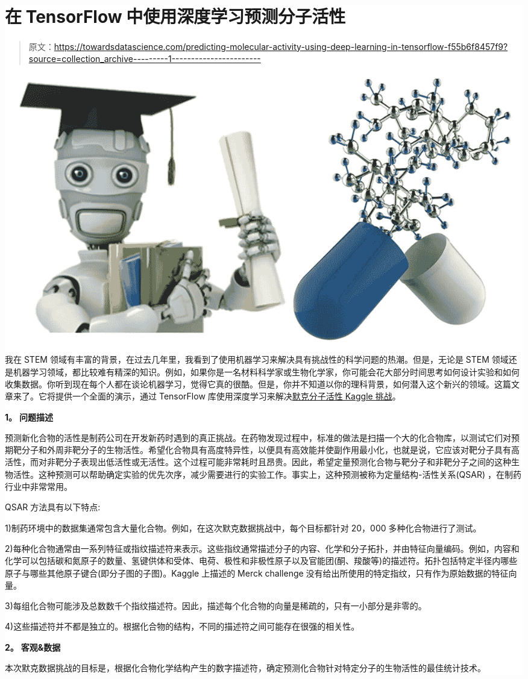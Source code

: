 # 在 TensorFlow 中使用深度学习预测分子活性

> 原文：<https://towardsdatascience.com/predicting-molecular-activity-using-deep-learning-in-tensorflow-f55b6f8457f9?source=collection_archive---------1----------------------->

![](img/19c8050fa9c4442fc389f7beef784e3a.png)

我在 STEM 领域有丰富的背景，在过去几年里，我看到了使用机器学习来解决具有挑战性的科学问题的热潮。但是，无论是 STEM 领域还是机器学习领域，都比较难有精深的知识。例如，如果你是一名材料科学家或生物化学家，你可能会花大部分时间思考如何设计实验和如何收集数据。你听到现在每个人都在谈论机器学习，觉得它真的很酷。但是，你并不知道以你的理科背景，如何潜入这个新兴的领域。这篇文章来了。它将提供一个全面的演示，通过 TensorFlow 库使用深度学习来解决[默克分子活性 Kaggle 挑战](https://www.kaggle.com/c/MerckActivity)。

**1。** **问题描述**

预测新化合物的活性是制药公司在开发新药时遇到的真正挑战。在药物发现过程中，标准的做法是扫描一个大的化合物库，以测试它们对预期靶分子和外周非靶分子的生物活性。希望化合物具有高度特异性，以便具有高效能并使副作用最小化，也就是说，它应该对靶分子具有高活性，而对非靶分子表现出低活性或无活性。这个过程可能非常耗时且昂贵。因此，希望定量预测化合物与靶分子和非靶分子之间的这种生物活性。这种预测可以帮助确定实验的优先次序，减少需要进行的实验工作。事实上，这种预测被称为定量结构-活性关系(QSAR) ，在制药行业中非常常用。

QSAR 方法具有以下特点:

1)制药环境中的数据集通常包含大量化合物。例如，在这次默克数据挑战中，每个目标都针对 20，000 多种化合物进行了测试。

2)每种化合物通常由一系列特征或指纹描述符来表示。这些指纹通常描述分子的内容、化学和分子拓扑，并由特征向量编码。例如，内容和化学可以包括碳和氮原子的数量、氢键供体和受体、电荷、极性和非极性原子以及官能团(酮、羧酸等)的描述符。拓扑包括特定半径内哪些原子与哪些其他原子键合(即分子图的子图)。Kaggle 上描述的 Merck challenge 没有给出所使用的特定指纹，只有作为原始数据的特征向量。

3)每组化合物可能涉及总数数千个指纹描述符。因此，描述每个化合物的向量是稀疏的，只有一小部分是非零的。

4)这些描述符并不都是独立的。根据化合物的结构，不同的描述符之间可能存在很强的相关性。

**2。** **客观&数据**

本次默克数据挑战的目标是，根据化合物化学结构产生的数字描述符，确定预测化合物针对特定分子的生物活性的最佳统计技术。
